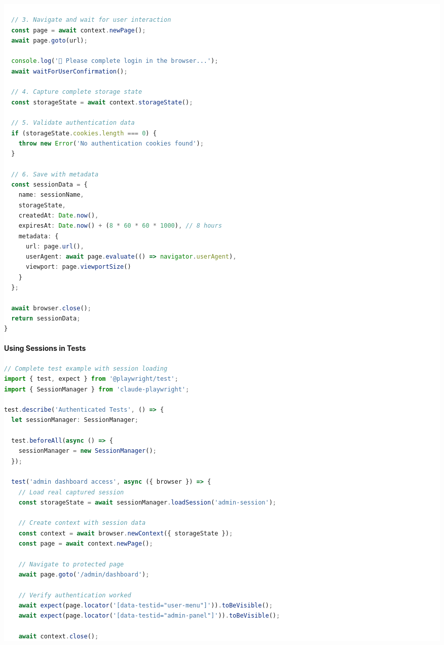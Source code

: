 ```typescript
  
  // 3. Navigate and wait for user interaction
  const page = await context.newPage();
  await page.goto(url);
  
  console.log('👤 Please complete login in the browser...');
  await waitForUserConfirmation();
  
  // 4. Capture complete storage state
  const storageState = await context.storageState();
  
  // 5. Validate authentication data
  if (storageState.cookies.length === 0) {
    throw new Error('No authentication cookies found');
  }
  
  // 6. Save with metadata
  const sessionData = {
    name: sessionName,
    storageState,
    createdAt: Date.now(),
    expiresAt: Date.now() + (8 * 60 * 60 * 1000), // 8 hours
    metadata: {
      url: page.url(),
      userAgent: await page.evaluate(() => navigator.userAgent),
      viewport: page.viewportSize()
    }
  };
  
  await browser.close();
  return sessionData;
}
```

#### Using Sessions in Tests

```typescript
// Complete test example with session loading
import { test, expect } from '@playwright/test';
import { SessionManager } from 'claude-playwright';

test.describe('Authenticated Tests', () => {
  let sessionManager: SessionManager;
  
  test.beforeAll(async () => {
    sessionManager = new SessionManager();
  });
  
  test('admin dashboard access', async ({ browser }) => {
    // Load real captured session
    const storageState = await sessionManager.loadSession('admin-session');
    
    // Create context with session data
    const context = await browser.newContext({ storageState });
    const page = await context.newPage();
    
    // Navigate to protected page
    await page.goto('/admin/dashboard');
    
    // Verify authentication worked
    await expect(page.locator('[data-testid="user-menu"]')).toBeVisible();
    await expect(page.locator('[data-testid="admin-panel"]')).toBeVisible();
    
    await context.close();
```